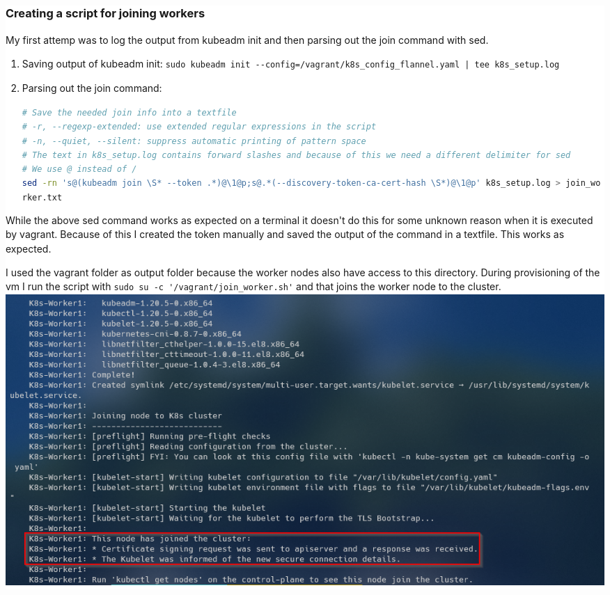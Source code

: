 ### Creating a script for joining workers

My first attemp was to log the output from kubeadm init and then parsing out the join command with sed.

1. Saving output of kubeadm init: `sudo kubeadm init --config=/vagrant/k8s_config_flannel.yaml | tee k8s_setup.log`
1. Parsing out the join command:

    ```bash
    # Save the needed join info into a textfile
    # -r, --regexp-extended: use extended regular expressions in the script
    # -n, --quiet, --silent: suppress automatic printing of pattern space
    # The text in k8s_setup.log contains forward slashes and because of this we need a different delimiter for sed
    # We use @ instead of /
    sed -rn 's@(kubeadm join \S* --token .*)@\1@p;s@.*(--discovery-token-ca-cert-hash \S*)@\1@p' k8s_setup.log > join_worker.txt
    ```

While the above sed command works as expected on a terminal it doesn't do this for some unknown reason when it is executed by vagrant. Because of this I created the token manually
and saved the output of the command in a textfile. This works as expected.

I used the vagrant folder as output folder because the worker nodes also have access to this directory.
During provisioning of the vm I run the script with `sudo su -c '/vagrant/join_worker.sh'` and that joins the worker node to the cluster.  
![Worker node joined cluster](images/worker_vm_joined_cluster.png)
